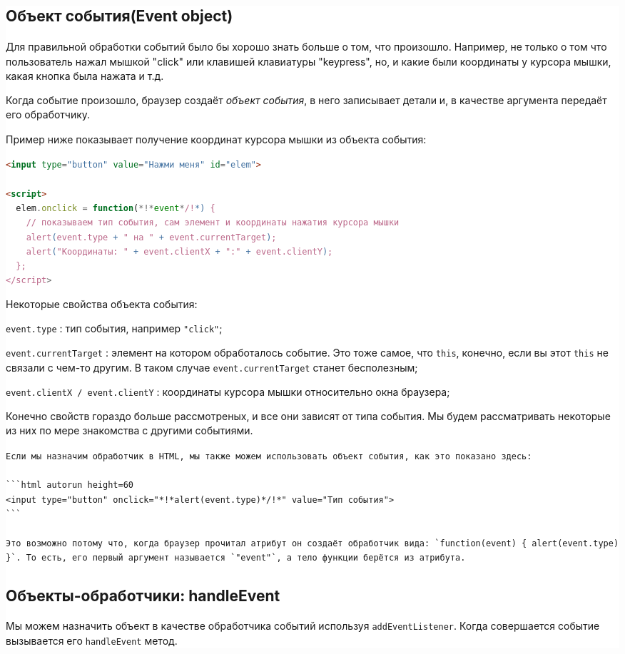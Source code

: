 ## Объект события(Event object)

Для правильной обработки событий было бы хорошо знать больше о том, что произошло. Например, не только о том что пользователь нажал мышкой "click" или клавишей клавиатуры "keypress", но, и какие были координаты у курсора мышки, какая кнопка была нажата и т.д. 

Когда событие произошло, браузер создаёт *объект события*, в него записывает детали и, в качестве аргумента передаёт его обработчику. 

Пример ниже показывает получение координат курсора мышки из объекта события:

```html run
<input type="button" value="Нажми меня" id="elem">

<script>
  elem.onclick = function(*!*event*/!*) {
    // показываем тип события, сам элемент и координаты нажатия курсора мышки
    alert(event.type + " на " + event.currentTarget);
    alert("Координаты: " + event.clientX + ":" + event.clientY);
  };
</script>
```

Некоторые свойства объекта события:

`event.type`
: тип события, например `"click"`;

`event.currentTarget`
: элемент на котором обработалось событие. Это тоже самое, что `this`, конечно, если вы этот `this` не связали с чем-то другим. В таком случае `event.currentTarget` станет бесполезным;

`event.clientX / event.clientY`
: координаты курсора мышки относительно окна браузера; 

Конечно свойств гораздо больше рассмотреных, и все они зависят от типа события. Мы будем рассматривать некоторые из них по мере знакомства с другими событиями.

````smart header="Объект события также доступен из HTML"
Если мы назначим обработчик в HTML, мы также можем использовать объект события, как это показано здесь:

```html autorun height=60
<input type="button" onclick="*!*alert(event.type)*/!*" value="Тип события">
```

Это возможно потому что, когда браузер прочитал атрибут он создаёт обработчик вида: `function(event) { alert(event.type) }`. То есть, его первый аргумент называется `"event"`, а тело функции берётся из атрибута.
````


## Объекты-обработчики: handleEvent

Мы можем назначить объект в качестве обработчика событий используя `addEventListener`. Когда совершается событие вызывается его `handleEvent` метод.
